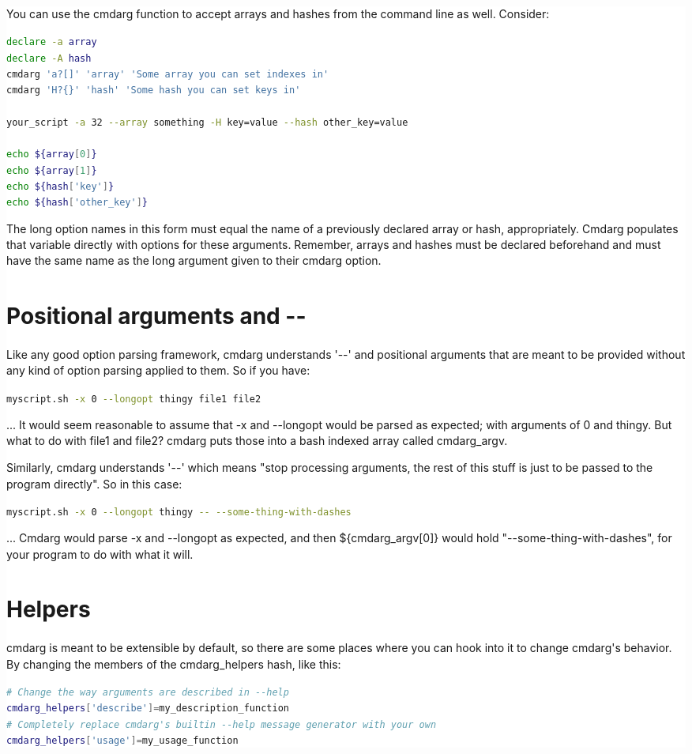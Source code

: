 You can use the cmdarg function to accept arrays and hashes from the command line as well. Consider:

```bash
declare -a array
declare -A hash
cmdarg 'a?[]' 'array' 'Some array you can set indexes in'
cmdarg 'H?{}' 'hash' 'Some hash you can set keys in'

your_script -a 32 --array something -H key=value --hash other_key=value

echo ${array[0]}
echo ${array[1]}
echo ${hash['key']}
echo ${hash['other_key']}
```

The long option names in this form must equal the name of a previously declared array or hash, appropriately. Cmdarg populates that variable directly with options for these arguments. Remember, arrays and hashes must be declared beforehand and must have the same name as the long argument given to their cmdarg option.

# Positional arguments and --

Like any good option parsing framework, cmdarg understands '--' and positional arguments that are meant to be provided without any kind of option parsing applied to them. So if you have:

```bash
myscript.sh -x 0 --longopt thingy file1 file2
```

... It would seem reasonable to assume that -x and --longopt would be parsed as expected; with arguments of 0 and thingy. But what to do with file1 and file2? cmdarg puts those into a bash indexed array called cmdarg_argv.

Similarly, cmdarg understands '--' which means "stop processing arguments, the rest of this stuff is just to be passed to the program directly". So in this case:

```bash
myscript.sh -x 0 --longopt thingy -- --some-thing-with-dashes
```

... Cmdarg would parse -x and --longopt as expected, and then ${cmdarg_argv[0]} would hold "--some-thing-with-dashes", for your program to do with what it will.

# Helpers

cmdarg is meant to be extensible by default, so there are some places where you can hook into it to change cmdarg's behavior. By changing the members of the cmdarg_helpers hash, like this:

```bash
# Change the way arguments are described in --help
cmdarg_helpers['describe']=my_description_function
# Completely replace cmdarg's builtin --help message generator with your own
cmdarg_helpers['usage']=my_usage_function
```
